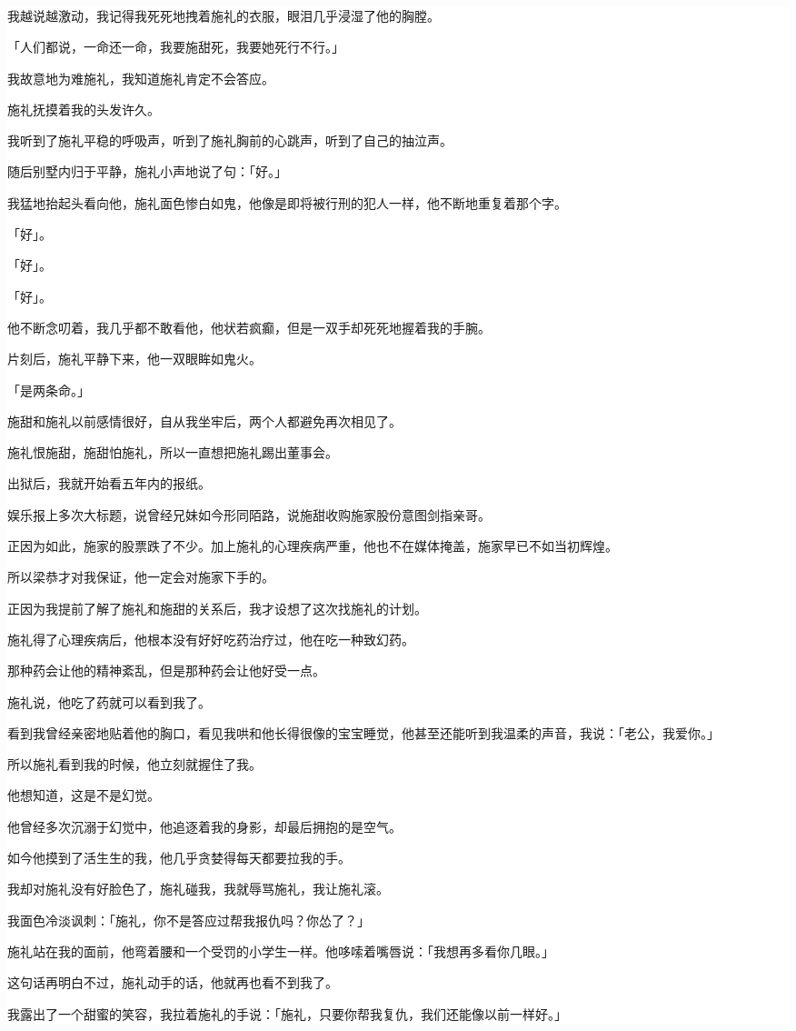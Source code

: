 我越说越激动，我记得我死死地拽着施礼的衣服，眼泪几乎浸湿了他的胸膛。

「人们都说，一命还一命，我要施甜死，我要她死行不行。」

我故意地为难施礼，我知道施礼肯定不会答应。

施礼抚摸着我的头发许久。

我听到了施礼平稳的呼吸声，听到了施礼胸前的心跳声，听到了自己的抽泣声。

随后别墅内归于平静，施礼小声地说了句：「好。」

我猛地抬起头看向他，施礼面色惨白如鬼，他像是即将被行刑的犯人一样，他不断地重复着那个字。

「好」。

「好」。

「好」。

他不断念叨着，我几乎都不敢看他，他状若疯癫，但是一双手却死死地握着我的手腕。

片刻后，施礼平静下来，他一双眼眸如鬼火。

「是两条命。」

施甜和施礼以前感情很好，自从我坐牢后，两个人都避免再次相见了。

施礼恨施甜，施甜怕施礼，所以一直想把施礼踢出董事会。

出狱后，我就开始看五年内的报纸。

娱乐报上多次大标题，说曾经兄妹如今形同陌路，说施甜收购施家股份意图剑指亲哥。

正因为如此，施家的股票跌了不少。加上施礼的心理疾病严重，他也不在媒体掩盖，施家早已不如当初辉煌。

所以梁恭才对我保证，他一定会对施家下手的。

正因为我提前了解了施礼和施甜的关系后，我才设想了这次找施礼的计划。

施礼得了心理疾病后，他根本没有好好吃药治疗过，他在吃一种致幻药。

那种药会让他的精神紊乱，但是那种药会让他好受一点。

施礼说，他吃了药就可以看到我了。

看到我曾经亲密地贴着他的胸口，看见我哄和他长得很像的宝宝睡觉，他甚至还能听到我温柔的声音，我说：「老公，我爱你。」

所以施礼看到我的时候，他立刻就握住了我。

他想知道，这是不是幻觉。

他曾经多次沉溺于幻觉中，他追逐着我的身影，却最后拥抱的是空气。

如今他摸到了活生生的我，他几乎贪婪得每天都要拉我的手。

我却对施礼没有好脸色了，施礼碰我，我就辱骂施礼，我让施礼滚。

我面色冷淡讽刺：「施礼，你不是答应过帮我报仇吗？你怂了？」

施礼站在我的面前，他弯着腰和一个受罚的小学生一样。他哆嗦着嘴唇说：「我想再多看你几眼。」

这句话再明白不过，施礼动手的话，他就再也看不到我了。

我露出了一个甜蜜的笑容，我拉着施礼的手说：「施礼，只要你帮我复仇，我们还能像以前一样好。」
